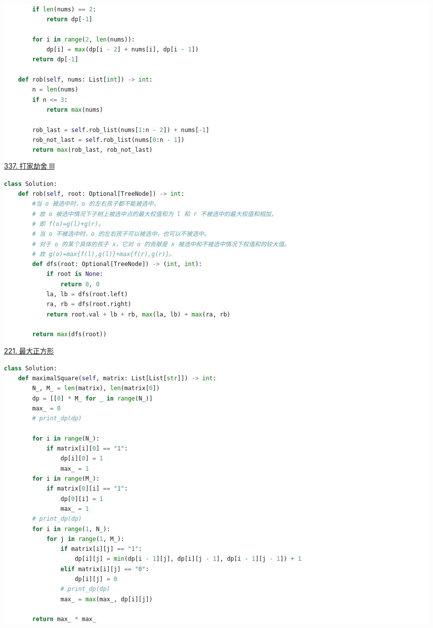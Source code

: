 ```python
        if len(nums) == 2:  
            return dp[-1]  
  
        for i in range(2, len(nums)):  
            dp[i] = max(dp[i - 2] + nums[i], dp[i - 1])  
        return dp[-1]  
  
    def rob(self, nums: List[int]) -> int:  
        n = len(nums)  
        if n <= 3:  
            return max(nums)  
  
        rob_last = self.rob_list(nums[1:n - 2]) + nums[-1]  
        rob_not_last = self.rob_list(nums[0:n - 1])  
        return max(rob_last, rob_not_last)
```
[337. 打家劫舍 III](https://leetcode.cn/problems/house-robber-iii/description/?favorite=2cktkvj)
```python
class Solution:  
    def rob(self, root: Optional[TreeNode]) -> int:  
        #当 o 被选中时，o 的左右孩子都不能被选中，  
        # 故 o 被选中情况下子树上被选中点的最大权值和为 l 和 r 不被选中的最大权值和相加，  
        # 即 f(o)=g(l)+g(r)。  
        # 当 o 不被选中时，o 的左右孩子可以被选中，也可以不被选中。  
        # 对于 o 的某个具体的孩子 x，它对 o 的贡献是 x 被选中和不被选中情况下权值和的较大值。  
        # 故 g(o)=max{f(l),g(l)}+max{f(r),g(r)}。  
        def dfs(root: Optional[TreeNode]) -> (int, int):  
            if root is None:  
                return 0, 0  
            la, lb = dfs(root.left)  
            ra, rb = dfs(root.right)  
            return root.val + lb + rb, max(la, lb) + max(ra, rb)  
  
        return max(dfs(root))
```
[221. 最大正方形](https://leetcode.cn/problems/maximal-square/description/)
```python
class Solution:  
    def maximalSquare(self, matrix: List[List[str]]) -> int:  
        N_, M_ = len(matrix), len(matrix[0])  
        dp = [[0] * M_ for _ in range(N_)]  
        max_ = 0  
        # print_dp(dp)  
  
        for i in range(N_):  
            if matrix[i][0] == "1":  
                dp[i][0] = 1  
                max_ = 1  
        for i in range(M_):  
            if matrix[0][i] == "1":  
                dp[0][i] = 1  
                max_ = 1  
        # print_dp(dp)  
        for i in range(1, N_):  
            for j in range(1, M_):  
                if matrix[i][j] == "1":  
                    dp[i][j] = min(dp[i - 1][j], dp[i][j - 1], dp[i - 1][j - 1]) + 1  
                elif matrix[i][j] == "0":  
                    dp[i][j] = 0  
                # print_dp(dp)  
                max_ = max(max_, dp[i][j])  
  
        return max_ * max_
```